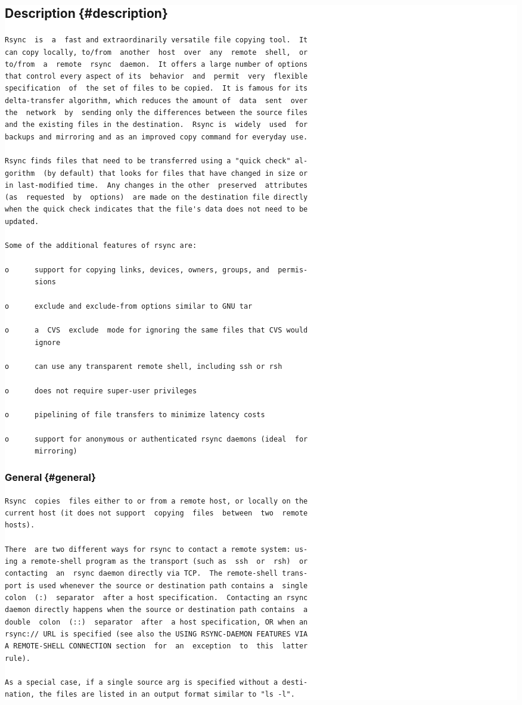 

## Description {#description}

```
Rsync  is  a  fast and extraordinarily versatile file copying tool.  It
can copy locally, to/from  another  host  over  any  remote  shell,  or
to/from  a  remote  rsync  daemon.  It offers a large number of options
that control every aspect of its  behavior  and  permit  very  flexible
specification  of  the set of files to be copied.  It is famous for its
delta-transfer algorithm, which reduces the amount of  data  sent  over
the  network  by  sending only the differences between the source files
and the existing files in the destination.  Rsync is  widely  used  for
backups and mirroring and as an improved copy command for everyday use.

Rsync finds files that need to be transferred using a "quick check" al‐
gorithm  (by default) that looks for files that have changed in size or
in last-modified time.  Any changes in the other  preserved  attributes
(as  requested  by  options)  are made on the destination file directly
when the quick check indicates that the file's data does not need to be
updated.

Some of the additional features of rsync are:

o      support for copying links, devices, owners, groups, and  permis‐
       sions

o      exclude and exclude-from options similar to GNU tar

o      a  CVS  exclude  mode for ignoring the same files that CVS would
       ignore

o      can use any transparent remote shell, including ssh or rsh

o      does not require super-user privileges

o      pipelining of file transfers to minimize latency costs

o      support for anonymous or authenticated rsync daemons (ideal  for
       mirroring)
```



### General {#general}

```
Rsync  copies  files either to or from a remote host, or locally on the
current host (it does not support  copying  files  between  two  remote
hosts).

There  are two different ways for rsync to contact a remote system: us‐
ing a remote-shell program as the transport (such as  ssh  or  rsh)  or
contacting  an  rsync daemon directly via TCP.  The remote-shell trans‐
port is used whenever the source or destination path contains a  single
colon  (:)  separator  after a host specification.  Contacting an rsync
daemon directly happens when the source or destination path contains  a
double  colon  (::)  separator  after  a host specification, OR when an
rsync:// URL is specified (see also the USING RSYNC-DAEMON FEATURES VIA
A REMOTE-SHELL CONNECTION section  for  an  exception  to  this  latter
rule).

As a special case, if a single source arg is specified without a desti‐
nation, the files are listed in an output format similar to "ls -l".

```